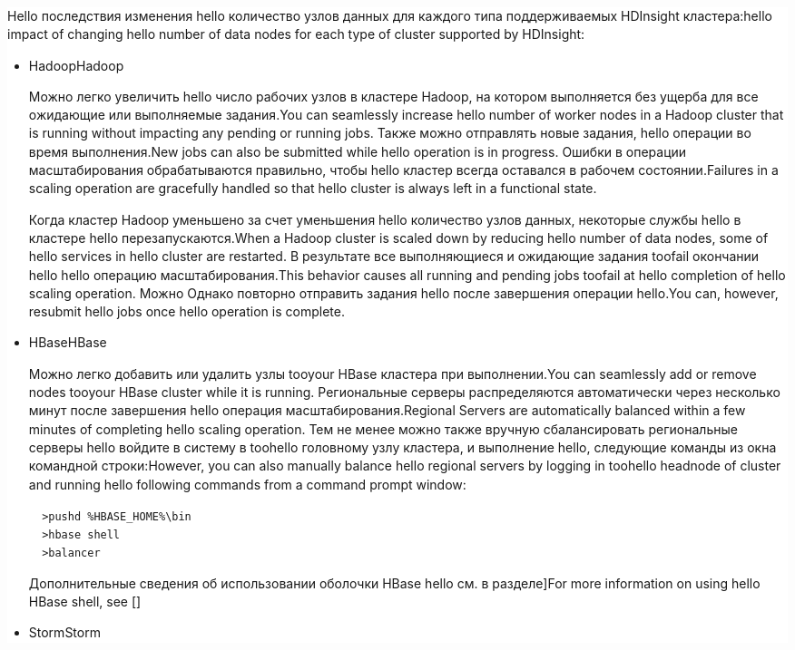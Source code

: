 <span data-ttu-id="faeb4-218">Hello последствия изменения hello количество узлов данных для каждого типа поддерживаемых HDInsight кластера:</span><span class="sxs-lookup"><span data-stu-id="faeb4-218">hello impact of changing hello number of data nodes for each type of cluster supported by HDInsight:</span></span>

* <span data-ttu-id="faeb4-219">Hadoop</span><span class="sxs-lookup"><span data-stu-id="faeb4-219">Hadoop</span></span>

    <span data-ttu-id="faeb4-220">Можно легко увеличить hello число рабочих узлов в кластере Hadoop, на котором выполняется без ущерба для все ожидающие или выполняемые задания.</span><span class="sxs-lookup"><span data-stu-id="faeb4-220">You can seamlessly increase hello number of worker nodes in a Hadoop cluster that is running without impacting any pending or running jobs.</span></span> <span data-ttu-id="faeb4-221">Также можно отправлять новые задания, hello операции во время выполнения.</span><span class="sxs-lookup"><span data-stu-id="faeb4-221">New jobs can also be submitted while hello operation is in progress.</span></span> <span data-ttu-id="faeb4-222">Ошибки в операции масштабирования обрабатываются правильно, чтобы hello кластер всегда оставался в рабочем состоянии.</span><span class="sxs-lookup"><span data-stu-id="faeb4-222">Failures in a scaling operation are gracefully handled so that hello cluster is always left in a functional state.</span></span>

    <span data-ttu-id="faeb4-223">Когда кластер Hadoop уменьшено за счет уменьшения hello количество узлов данных, некоторые службы hello в кластере hello перезапускаются.</span><span class="sxs-lookup"><span data-stu-id="faeb4-223">When a Hadoop cluster is scaled down by reducing hello number of data nodes, some of hello services in hello cluster are restarted.</span></span> <span data-ttu-id="faeb4-224">В результате все выполняющиеся и ожидающие задания toofail окончании hello hello операцию масштабирования.</span><span class="sxs-lookup"><span data-stu-id="faeb4-224">This behavior causes all running and pending jobs toofail at hello completion of hello scaling operation.</span></span> <span data-ttu-id="faeb4-225">Можно Однако повторно отправить задания hello после завершения операции hello.</span><span class="sxs-lookup"><span data-stu-id="faeb4-225">You can, however, resubmit hello jobs once hello operation is complete.</span></span>
* <span data-ttu-id="faeb4-226">HBase</span><span class="sxs-lookup"><span data-stu-id="faeb4-226">HBase</span></span>

    <span data-ttu-id="faeb4-227">Можно легко добавить или удалить узлы tooyour HBase кластера при выполнении.</span><span class="sxs-lookup"><span data-stu-id="faeb4-227">You can seamlessly add or remove nodes tooyour HBase cluster while it is running.</span></span> <span data-ttu-id="faeb4-228">Региональные серверы распределяются автоматически через несколько минут после завершения hello операция масштабирования.</span><span class="sxs-lookup"><span data-stu-id="faeb4-228">Regional Servers are automatically balanced within a few minutes of completing hello scaling operation.</span></span> <span data-ttu-id="faeb4-229">Тем не менее можно также вручную сбалансировать региональные серверы hello войдите в систему в toohello головному узлу кластера, и выполнение hello, следующие команды из окна командной строки:</span><span class="sxs-lookup"><span data-stu-id="faeb4-229">However, you can also manually balance hello regional servers by logging in toohello headnode of cluster and running hello following commands from a command prompt window:</span></span>

        >pushd %HBASE_HOME%\bin
        >hbase shell
        >balancer

    <span data-ttu-id="faeb4-230">Дополнительные сведения об использовании оболочки HBase hello см. в разделе]</span><span class="sxs-lookup"><span data-stu-id="faeb4-230">For more information on using hello HBase shell, see []</span></span>
* <span data-ttu-id="faeb4-231">Storm</span><span class="sxs-lookup"><span data-stu-id="faeb4-231">Storm</span></span>
